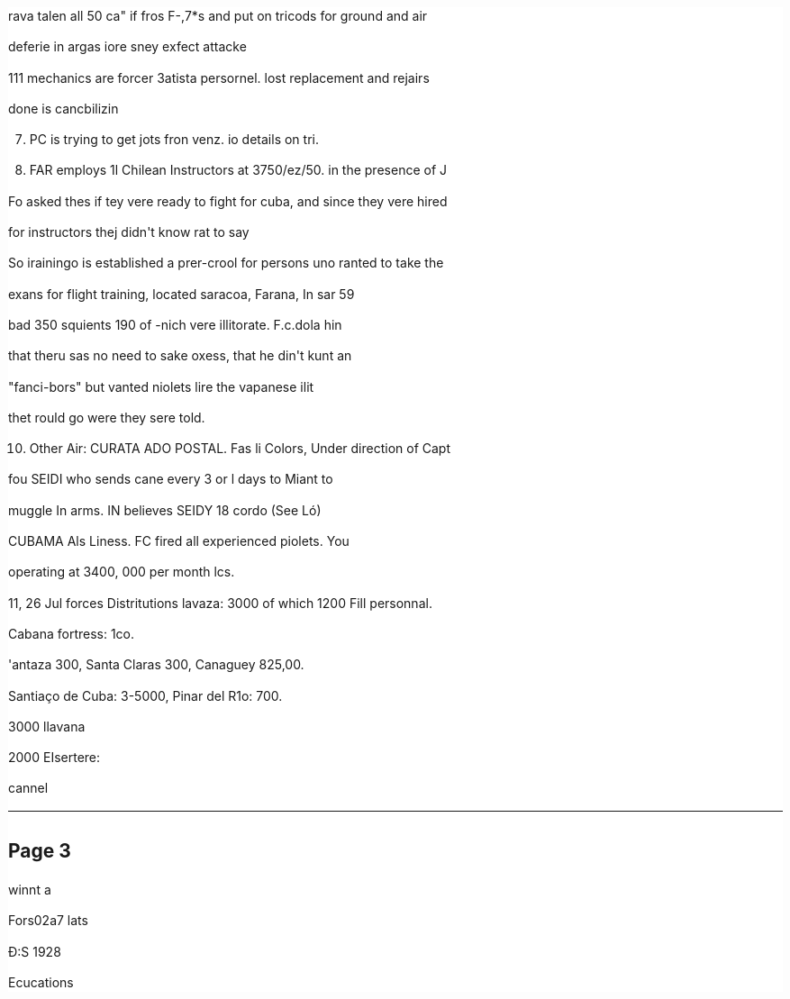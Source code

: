 rava talen all 50 ca" if fros F-,7*s and put on tricods for ground and air

deferie in argas iore sney exfect attacke

111 mechanics are forcer 3atista persornel. lost replacement and rejairs

done is cancbilizin

7. PC is trying to get jots fron venz. io details on tri.

8. FAR employs 1l Chilean Instructors at 3750/ez/50. in the presence of J

Fo asked thes if tey vere ready to fight for cuba, and since they vere hired

for instructors thej didn't know rat to say

So irainingo is established a prer-crool for persons uno ranted to take the

exans for flight training, located saracoa, Farana, In sar 59

bad 350 squients 190 of -nich vere illitorate. F.c.dola hin

that theru sas no need to sake oxess, that he din't kunt an

"fanci-bors" but vanted niolets lire the vapanese ilit

thet rould go were they sere told.

10. Other Air: CURATA ADO POSTAL. Fas li Colors, Under direction of Capt

fou SEIDI who sends cane every 3 or l days to Miant to

muggle In arms. IN believes SEIDY 18 cordo (See Ló)

CUBAMA Als Liness. FC fired all experienced piolets. You

operating at 3400, 000 per month lcs.

11, 26 Jul forces Distritutions lavaza: 3000 of which 1200 Fill personnal.

Cabana fortress: 1co.

'antaza 300, Santa Claras 300, Canaguey 825,00.

Santiaço de Cuba: 3-5000, Pinar del R1o: 700.

3000 llavana

2000 EIsertere:

cannel

---

## Page 3

winnt a

Fors02a7 lats

Đ:S 1928

Ecucations
